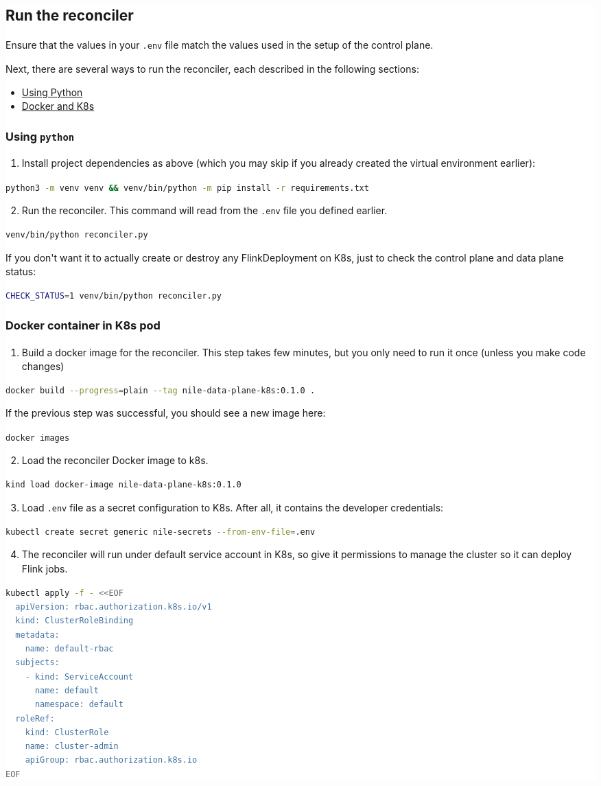 ## Run the reconciler ##

Ensure that the values in your `.env` file match the values used in the setup of the control plane.

Next, there are several ways to run the reconciler, each described in the following sections:

- [Using Python](#using-python)
- [Docker and K8s](#docker) 

### Using `python`

1. Install project dependencies as above (which you may skip if you already created the virtual environment earlier):
```bash
python3 -m venv venv && venv/bin/python -m pip install -r requirements.txt
```
2. Run the reconciler. This command will read from the `.env` file you defined earlier.

```bash
venv/bin/python reconciler.py
```

If you don't want it to actually create or destroy any FlinkDeployment on K8s, just to check the control plane and data plane status:
```bash
CHECK_STATUS=1 venv/bin/python reconciler.py
```

### Docker container in K8s pod

1. Build a docker image for the reconciler. This step takes few minutes, but you only need to run it once (unless you make code changes)

```bash
docker build --progress=plain --tag nile-data-plane-k8s:0.1.0 .
```

If the previous step was successful, you should see a new image here:
```bash
docker images
```

2. Load the reconciler Docker image to k8s.

```bash
kind load docker-image nile-data-plane-k8s:0.1.0
```

3. Load `.env` file as a secret configuration to K8s. After all, it contains the developer credentials:
```bash
kubectl create secret generic nile-secrets --from-env-file=.env
```

4. The reconciler will run under default service account in K8s, so give it permissions to manage the cluster so it can deploy Flink jobs.
```bash
kubectl apply -f - <<EOF
  apiVersion: rbac.authorization.k8s.io/v1
  kind: ClusterRoleBinding
  metadata:
    name: default-rbac
  subjects:
    - kind: ServiceAccount
      name: default
      namespace: default
  roleRef:
    kind: ClusterRole
    name: cluster-admin
    apiGroup: rbac.authorization.k8s.io
EOF
```